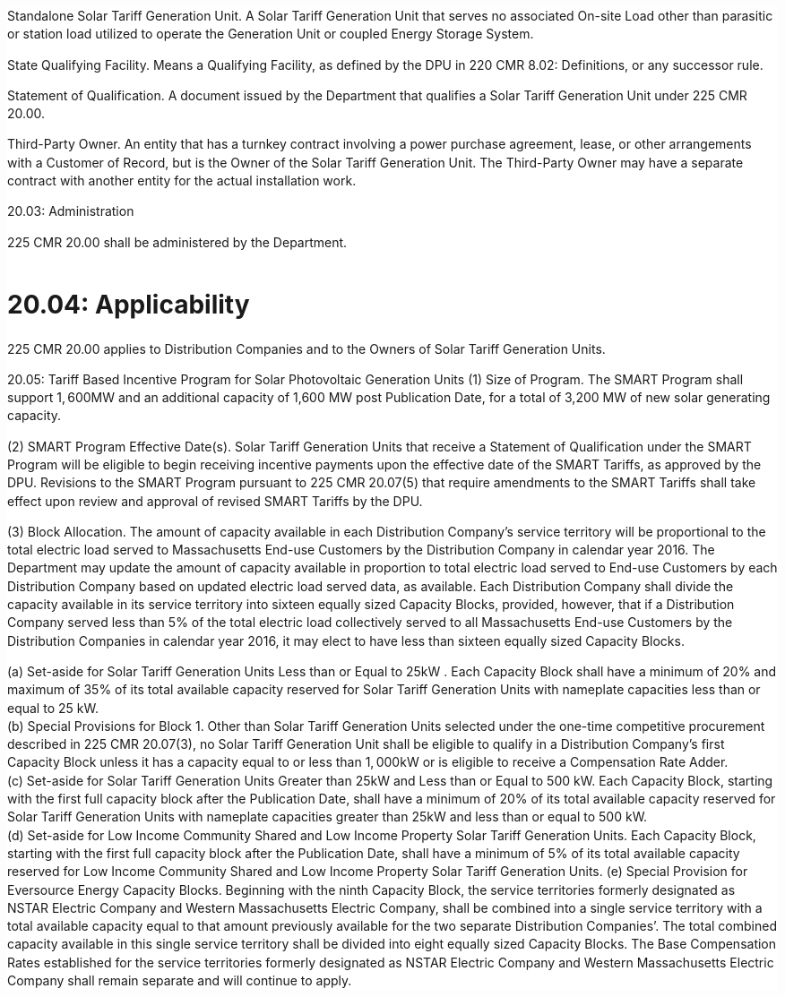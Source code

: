Standalone Solar Tariff Generation Unit. A Solar Tariff Generation Unit that serves no associated On-site Load other than parasitic or station load utilized to operate the Generation Unit or coupled Energy Storage System.  

State Qualifying Facility. Means a Qualifying Facility, as defined by the DPU in 220 CMR 8.02: Definitions, or any successor rule.  

Statement of Qualification. A document issued by the Department that qualifies a Solar Tariff Generation Unit under 225 CMR 20.00.  

Third-Party Owner. An entity that has a turnkey contract involving a power purchase agreement, lease, or other arrangements with a Customer of Record, but is the Owner of the Solar Tariff Generation Unit.  The Third-Party Owner may have a separate contract with another entity for the actual installation work.  

20.03: Administration  

225 CMR 20.00 shall be administered by the Department.  

# 20.04: Applicability  

225 CMR 20.00 applies to Distribution Companies and to the Owners of Solar Tariff Generation Units.  

20.05: Tariff Based Incentive Program for Solar Photovoltaic Generation Units (1) Size of Program. The SMART Program shall support $1{,}600\mathrm{MW}$ and an additional capacity of 1,600 MW post Publication Date, for a total of 3,200 MW of new solar generating capacity.  

(2) SMART Program Effective Date(s). Solar Tariff Generation Units that receive a Statement of Qualification under the SMART Program will be eligible to begin receiving incentive payments upon the effective date of the SMART Tariffs, as approved by the DPU.  Revisions to the SMART Program pursuant to 225 CMR 20.07(5) that require amendments to the SMART Tariffs shall take effect upon review and approval of revised SMART Tariffs by the DPU.  

(3) Block Allocation. The amount of capacity available in each Distribution Company’s service territory will be proportional to the total electric load served to Massachusetts End-use Customers by the Distribution Company in calendar year 2016.  The Department may update the amount of capacity available in proportion to total electric load served to End-use Customers by each Distribution Company based on updated electric load served data, as available.  Each Distribution Company shall divide the capacity available in its service territory into sixteen equally sized Capacity Blocks, provided, however, that if a Distribution Company served less than $5\%$ of the total electric load collectively served to all Massachusetts End-use Customers by the Distribution Companies in calendar year 2016, it may elect to have less than sixteen equally sized Capacity Blocks.  

(a) Set-aside for Solar Tariff Generation Units Less than or Equal to $25\mathrm{kW}$ . Each Capacity Block shall have a minimum of $20\%$ and maximum of $35\%$ of its total available capacity reserved for Solar Tariff Generation Units with nameplate capacities less than or equal to 25 kW.   
(b) Special Provisions for Block 1. Other than Solar Tariff Generation Units selected under the one-time competitive procurement described in 225 CMR 20.07(3), no Solar Tariff Generation Unit shall be eligible to qualify in a Distribution Company’s first Capacity Block unless it has a capacity equal to or less than $1{,}000\mathrm{kW}$ or is eligible to receive a Compensation Rate Adder.   
(c) Set-aside for Solar Tariff Generation Units Greater than 25kW and Less than or Equal to 500 kW. Each Capacity Block, starting with the first full capacity block after the Publication Date, shall have a minimum of $20\%$ of its total available capacity reserved for Solar Tariff Generation Units with nameplate capacities greater than $25\mathrm{kW}$ and less than or equal to 500 kW.   
(d) Set-aside for Low Income Community Shared and Low Income Property Solar Tariff Generation Units.  Each Capacity Block, starting with the first full capacity block after the Publication Date, shall have a minimum of $5\%$ of its total available capacity reserved for Low Income Community Shared and Low Income Property Solar Tariff Generation Units. (e) Special Provision for Eversource Energy Capacity Blocks. Beginning with the ninth Capacity Block, the service territories formerly designated as NSTAR Electric Company and Western Massachusetts Electric Company, shall be combined into a single service territory with a total available capacity equal to that amount previously available for the two separate Distribution Companies’.  The total combined capacity available in this single service territory shall be divided into eight equally sized Capacity Blocks.  The Base Compensation Rates established for the service territories formerly designated as NSTAR Electric Company and Western Massachusetts Electric Company shall remain separate and will continue to apply.  
